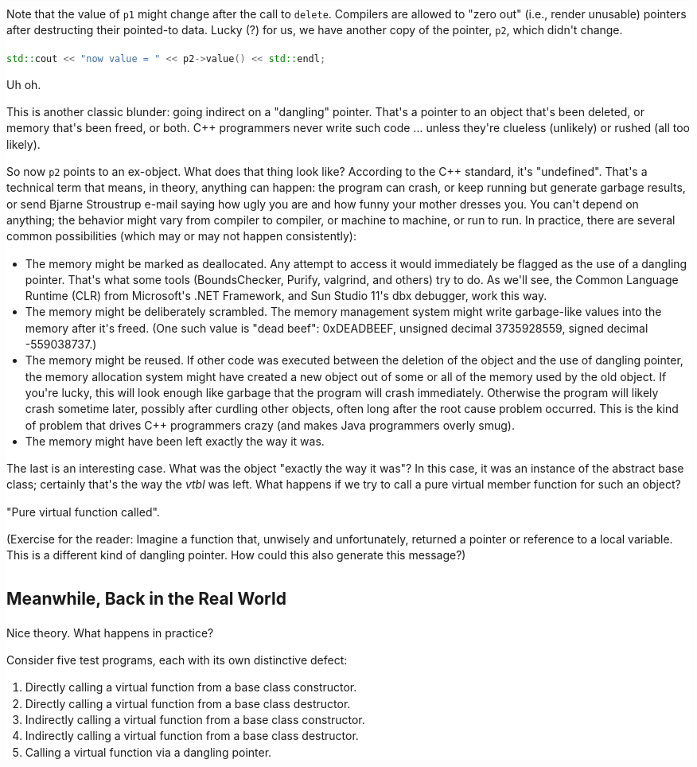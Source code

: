 Note that the value of `p1` might change after the call to `delete`. Compilers are allowed to "zero out" (i.e., render unusable) pointers after destructing their pointed-to data. Lucky (?) for us, we have another copy of the pointer, `p2`, which didn't change.

```c++
std::cout << "now value = " << p2->value() << std::endl;
```

Uh oh.

This is another classic blunder: going indirect on a "dangling" pointer. That's a pointer to an object that's been deleted, or memory that's been freed, or both. C++ programmers never write such code ... unless they're clueless (unlikely) or rushed (all too likely).

So now `p2` points to an ex-object. What does that thing look like? According to the C++ standard, it's "undefined". That's a technical term that means, in theory, anything can happen: the program can crash, or keep running but generate garbage results, or send Bjarne Stroustrup e-mail saying how ugly you are and how funny your mother dresses you. You can't depend on anything; the behavior might vary from compiler to compiler, or machine to machine, or run to run. In practice, there are several common possibilities (which may or may not happen consistently):

- The memory might be marked as deallocated. Any attempt to access it would immediately be flagged as the use of a dangling pointer. That's what some tools (BoundsChecker, Purify, valgrind, and others) try to do. As we'll see, the Common Language Runtime (CLR) from Microsoft's .NET Framework, and Sun Studio 11's dbx debugger, work this way.
- The memory might be deliberately scrambled. The memory management system might write garbage-like values into the memory after it's freed. (One such value is "dead beef": 0xDEADBEEF, unsigned decimal 3735928559, signed decimal -559038737.)
- The memory might be reused. If other code was executed between the deletion of the object and the use of dangling pointer, the memory allocation system might have created a new object out of some or all of the memory used by the old object. If you're lucky, this will look enough like garbage that the program will crash immediately. Otherwise the program will likely crash sometime later, possibly after curdling other objects, often long after the root cause problem occurred. This is the kind of problem that drives C++ programmers crazy (and makes Java programmers overly smug).
- The memory might have been left exactly the way it was.

The last is an interesting case. What was the object "exactly the way it was"? In this case, it was an instance of the abstract base class; certainly that's the way the *vtbl* was left. What happens if we try to call a pure virtual member function for such an object?

"Pure virtual function called".

(Exercise for the reader: Imagine a function that, unwisely and unfortunately, returned a pointer or reference to a local variable. This is a different kind of dangling pointer. How could this also generate this message?)

## Meanwhile, Back in the Real World

Nice theory. What happens in practice?

Consider five test programs, each with its own distinctive defect:

1. Directly calling a virtual function from a base class constructor.
2. Directly calling a virtual function from a base class destructor.
3. Indirectly calling a virtual function from a base class constructor.
4. Indirectly calling a virtual function from a base class destructor.
5. Calling a virtual function via a dangling pointer.

